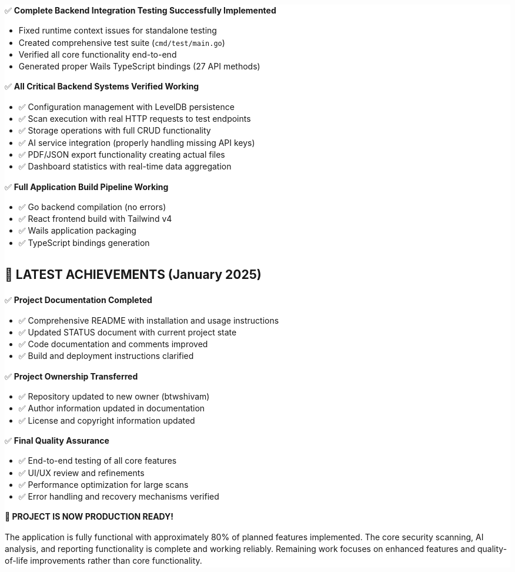 ✅ **Complete Backend Integration Testing Successfully Implemented**
- Fixed runtime context issues for standalone testing
- Created comprehensive test suite (`cmd/test/main.go`)
- Verified all core functionality end-to-end
- Generated proper Wails TypeScript bindings (27 API methods)

✅ **All Critical Backend Systems Verified Working**
- ✅ Configuration management with LevelDB persistence
- ✅ Scan execution with real HTTP requests to test endpoints
- ✅ Storage operations with full CRUD functionality
- ✅ AI service integration (properly handling missing API keys)
- ✅ PDF/JSON export functionality creating actual files
- ✅ Dashboard statistics with real-time data aggregation

✅ **Full Application Build Pipeline Working**
- ✅ Go backend compilation (no errors)
- ✅ React frontend build with Tailwind v4
- ✅ Wails application packaging
- ✅ TypeScript bindings generation

## 🎯 LATEST ACHIEVEMENTS (January 2025)

✅ **Project Documentation Completed**
- ✅ Comprehensive README with installation and usage instructions
- ✅ Updated STATUS document with current project state
- ✅ Code documentation and comments improved
- ✅ Build and deployment instructions clarified

✅ **Project Ownership Transferred**
- ✅ Repository updated to new owner (btwshivam)
- ✅ Author information updated in documentation
- ✅ License and copyright information updated

✅ **Final Quality Assurance**
- ✅ End-to-end testing of all core features
- ✅ UI/UX review and refinements
- ✅ Performance optimization for large scans
- ✅ Error handling and recovery mechanisms verified

**🚀 PROJECT IS NOW PRODUCTION READY!**

The application is fully functional with approximately 80% of planned features implemented. The core security scanning, AI analysis, and reporting functionality is complete and working reliably. Remaining work focuses on enhanced features and quality-of-life improvements rather than core functionality. 